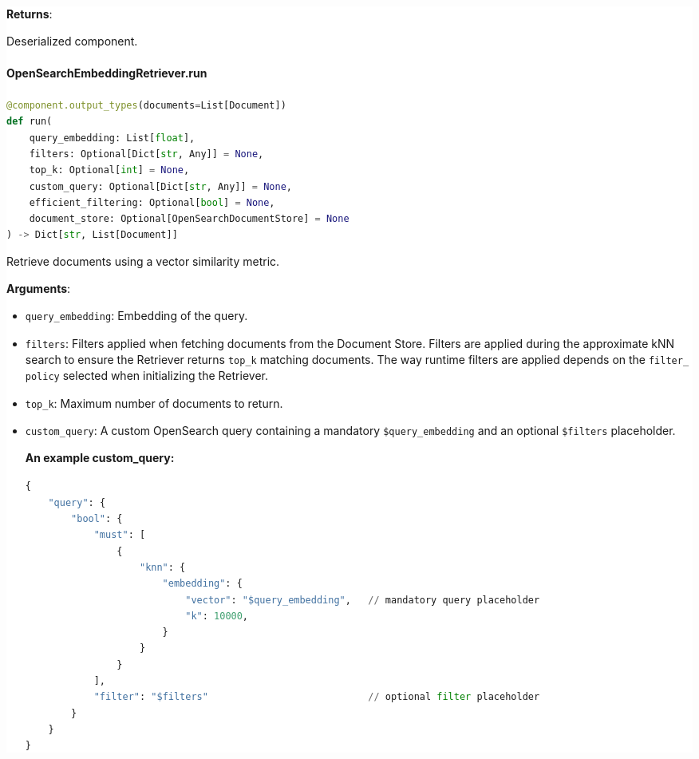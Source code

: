 **Returns**:

Deserialized component.

<a id="haystack_integrations.components.retrievers.opensearch.embedding_retriever.OpenSearchEmbeddingRetriever.run"></a>

#### OpenSearchEmbeddingRetriever.run

```python
@component.output_types(documents=List[Document])
def run(
    query_embedding: List[float],
    filters: Optional[Dict[str, Any]] = None,
    top_k: Optional[int] = None,
    custom_query: Optional[Dict[str, Any]] = None,
    efficient_filtering: Optional[bool] = None,
    document_store: Optional[OpenSearchDocumentStore] = None
) -> Dict[str, List[Document]]
```

Retrieve documents using a vector similarity metric.

**Arguments**:

- `query_embedding`: Embedding of the query.
- `filters`: Filters applied when fetching documents from the Document Store.
Filters are applied during the approximate kNN search to ensure the Retriever returns `top_k` matching
documents.
The way runtime filters are applied depends on the `filter_policy` selected when initializing the Retriever.
- `top_k`: Maximum number of documents to return.
- `custom_query`: A custom OpenSearch query containing a mandatory `$query_embedding` and an
optional `$filters` placeholder.

    **An example custom_query:**

    ```python
    {
        "query": {
            "bool": {
                "must": [
                    {
                        "knn": {
                            "embedding": {
                                "vector": "$query_embedding",   // mandatory query placeholder
                                "k": 10000,
                            }
                        }
                    }
                ],
                "filter": "$filters"                            // optional filter placeholder
            }
        }
    }
    ```
